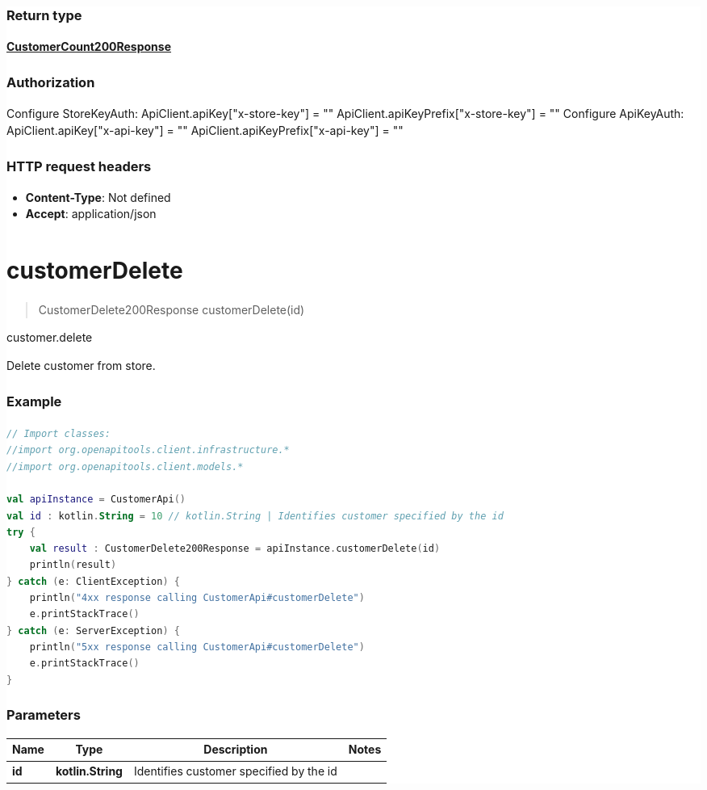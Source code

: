 ### Return type

[**CustomerCount200Response**](CustomerCount200Response.md)

### Authorization


Configure StoreKeyAuth:
    ApiClient.apiKey["x-store-key"] = ""
    ApiClient.apiKeyPrefix["x-store-key"] = ""
Configure ApiKeyAuth:
    ApiClient.apiKey["x-api-key"] = ""
    ApiClient.apiKeyPrefix["x-api-key"] = ""

### HTTP request headers

 - **Content-Type**: Not defined
 - **Accept**: application/json

<a id="customerDelete"></a>
# **customerDelete**
> CustomerDelete200Response customerDelete(id)

customer.delete

Delete customer from store.

### Example
```kotlin
// Import classes:
//import org.openapitools.client.infrastructure.*
//import org.openapitools.client.models.*

val apiInstance = CustomerApi()
val id : kotlin.String = 10 // kotlin.String | Identifies customer specified by the id
try {
    val result : CustomerDelete200Response = apiInstance.customerDelete(id)
    println(result)
} catch (e: ClientException) {
    println("4xx response calling CustomerApi#customerDelete")
    e.printStackTrace()
} catch (e: ServerException) {
    println("5xx response calling CustomerApi#customerDelete")
    e.printStackTrace()
}
```

### Parameters
| Name | Type | Description  | Notes |
| ------------- | ------------- | ------------- | ------------- |
| **id** | **kotlin.String**| Identifies customer specified by the id | |

